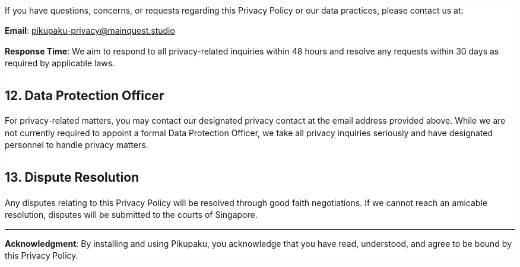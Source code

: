 If you have questions, concerns, or requests regarding this Privacy Policy or our data practices, please contact us at:

**Email**: pikupaku-privacy@mainquest.studio

**Response Time**: We aim to respond to all privacy-related inquiries within 48 hours and resolve any requests within 30 days as required by applicable laws.

## 12. Data Protection Officer

For privacy-related matters, you may contact our designated privacy contact at the email address provided above. While we are not currently required to appoint a formal Data Protection Officer, we take all privacy inquiries seriously and have designated personnel to handle privacy matters.

## 13. Dispute Resolution

Any disputes relating to this Privacy Policy will be resolved through good faith negotiations. If we cannot reach an amicable resolution, disputes will be submitted to the courts of Singapore.

---

**Acknowledgment**: By installing and using Pikupaku, you acknowledge that you have read, understood, and agree to be bound by this Privacy Policy.